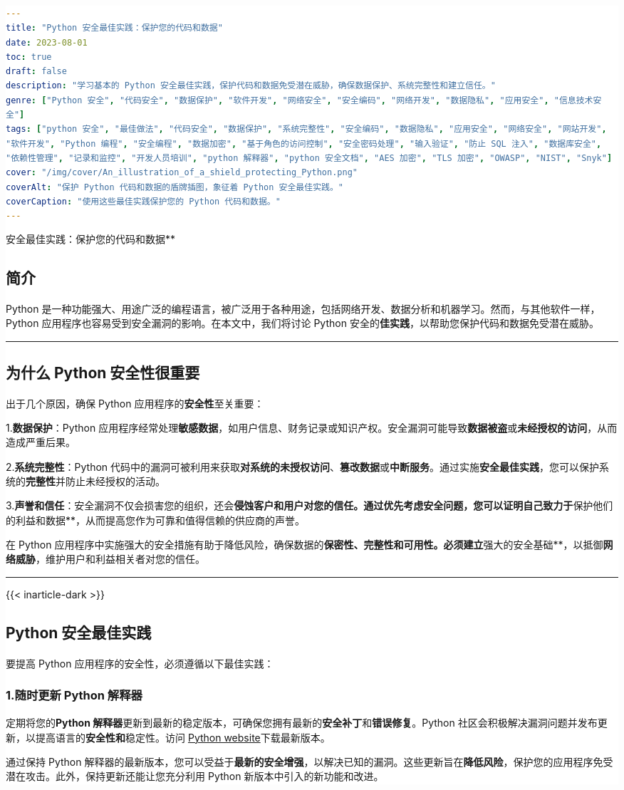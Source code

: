 ```yaml
---
title: "Python 安全最佳实践：保护您的代码和数据"
date: 2023-08-01
toc: true
draft: false
description: "学习基本的 Python 安全最佳实践，保护代码和数据免受潜在威胁，确保数据保护、系统完整性和建立信任。"
genre: ["Python 安全", "代码安全", "数据保护", "软件开发", "网络安全", "安全编码", "网络开发", "数据隐私", "应用安全", "信息技术安全"]
tags: ["python 安全", "最佳做法", "代码安全", "数据保护", "系统完整性", "安全编码", "数据隐私", "应用安全", "网络安全", "网站开发", "软件开发", "Python 编程", "安全编程", "数据加密", "基于角色的访问控制", "安全密码处理", "输入验证", "防止 SQL 注入", "数据库安全", "依赖性管理", "记录和监控", "开发人员培训", "python 解释器", "python 安全文档", "AES 加密", "TLS 加密", "OWASP", "NIST", "Snyk"]
cover: "/img/cover/An_illustration_of_a_shield_protecting_Python.png"
coverAlt: "保护 Python 代码和数据的盾牌插图，象征着 Python 安全最佳实践。"
coverCaption: "使用这些最佳实践保护您的 Python 代码和数据。"
---
```

安全最佳实践：保护您的代码和数据**

## 简介

Python 是一种功能强大、用途广泛的编程语言，被广泛用于各种用途，包括网络开发、数据分析和机器学习。然而，与其他软件一样，Python 应用程序也容易受到安全漏洞的影响。在本文中，我们将讨论 Python 安全的**佳实践**，以帮助您保护代码和数据免受潜在威胁。

______

## 为什么 Python 安全性很重要

出于几个原因，确保 Python 应用程序的**安全性**至关重要：

1.**数据保护**：Python 应用程序经常处理**敏感数据**，如用户信息、财务记录或知识产权。安全漏洞可能导致**数据被盗**或**未经授权的访问**，从而造成严重后果。

2.**系统完整性**：Python 代码中的漏洞可被利用来获取**对系统的未授权访问**、**篡改数据**或**中断服务**。通过实施**安全最佳实践**，您可以保护系统的**完整性**并防止未经授权的活动。

3.**声誉和信任**：安全漏洞不仅会损害您的组织，还会**侵蚀客户和用户对您的信任。通过优先考虑安全问题，您可以证明自己致力于**保护他们的利益和数据**，从而提高您作为可靠和值得信赖的供应商的声誉。

在 Python 应用程序中实施强大的安全措施有助于降低风险，确保数据的**保密性、完整性和可用性。必须建立**强大的安全基础**，以抵御**网络威胁**，维护用户和利益相关者对您的信任。


______

{{< inarticle-dark >}}

## Python 安全最佳实践

要提高 Python 应用程序的安全性，必须遵循以下最佳实践：

### 1.随时更新 Python 解释器

定期将您的**Python 解释器**更新到最新的稳定版本，可确保您拥有最新的**安全补丁**和**错误修复**。Python 社区会积极解决漏洞问题并发布更新，以提高语言的**安全性和**稳定性。访问 [Python website](https://www.python.org/downloads/)下载最新版本。

通过保持 Python 解释器的最新版本，您可以受益于**最新的安全增强**，以解决已知的漏洞。这些更新旨在**降低风险**，保护您的应用程序免受潜在攻击。此外，保持更新还能让您充分利用 Python 新版本中引入的新功能和改进。
